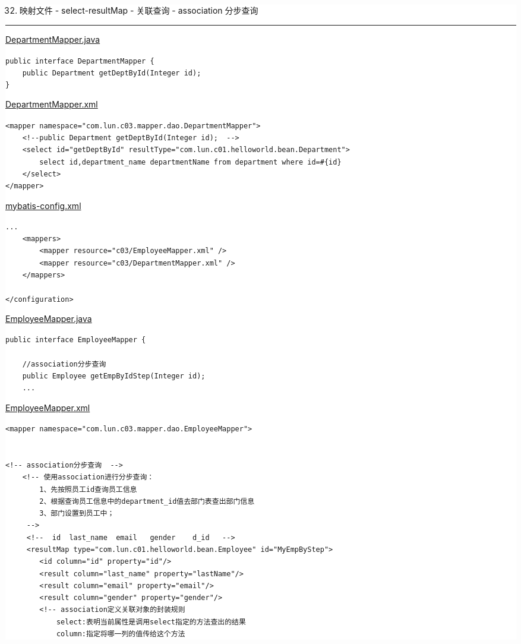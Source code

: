 32. 映射文件 - select-resultMap - 关联查询 - association 分步查询
-----------------------------------------------------

[DepartmentMapper.java](https://gitee.com/jallenkwong/LearnMyBatis/blob/master/src/main/java/com/lun/c03/mapper/dao/DepartmentMapper.java)

```
public interface DepartmentMapper {
	public Department getDeptById(Integer id);
}
```

[DepartmentMapper.xml](https://gitee.com/jallenkwong/LearnMyBatis/blob/master/src/main/resources/c03/DepartmentMapper.xml)

```
<mapper namespace="com.lun.c03.mapper.dao.DepartmentMapper">
	<!--public Department getDeptById(Integer id);  -->
	<select id="getDeptById" resultType="com.lun.c01.helloworld.bean.Department">
		select id,department_name departmentName from department where id=#{id}
	</select>
</mapper>
```

[mybatis-config.xml](https://gitee.com/jallenkwong/LearnMyBatis/blob/master/src/main/resources/c03/mybatis-config.xml)

```
...
	<mappers>
		<mapper resource="c03/EmployeeMapper.xml" />
		<mapper resource="c03/DepartmentMapper.xml" />
	</mappers>
	
</configuration>
```

[EmployeeMapper.java](https://gitee.com/jallenkwong/LearnMyBatis/blob/master/src/main/java/com/lun/c03/mapper/dao/EmployeeMapper.java)

```
public interface EmployeeMapper {

	//association分步查询
	public Employee getEmpByIdStep(Integer id);
	...
```

[EmployeeMapper.xml](https://gitee.com/jallenkwong/LearnMyBatis/blob/master/src/main/resources/c03/EmployeeMapper.xml)

```
<mapper namespace="com.lun.c03.mapper.dao.EmployeeMapper">


<!-- association分步查询  -->
	<!-- 使用association进行分步查询：
		1、先按照员工id查询员工信息
		2、根据查询员工信息中的department_id值去部门表查出部门信息
		3、部门设置到员工中；
	 -->
	 <!--  id  last_name  email   gender    d_id   -->
	 <resultMap type="com.lun.c01.helloworld.bean.Employee" id="MyEmpByStep">
	 	<id column="id" property="id"/>
	 	<result column="last_name" property="lastName"/>
	 	<result column="email" property="email"/>
	 	<result column="gender" property="gender"/>
	 	<!-- association定义关联对象的封装规则
	 		select:表明当前属性是调用select指定的方法查出的结果
	 		column:指定将哪一列的值传给这个方法
```